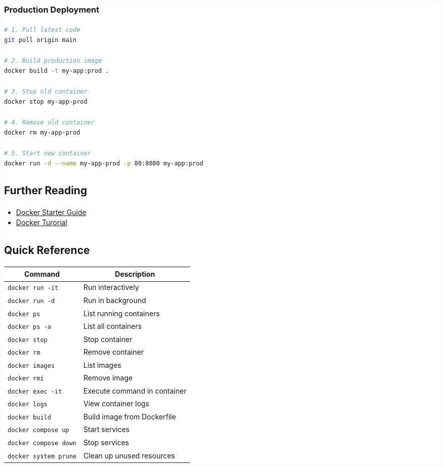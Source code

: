 ### Production Deployment
```bash
# 1. Pull latest code
git pull origin main

# 2. Build production image
docker build -t my-app:prod .

# 3. Stop old container
docker stop my-app-prod

# 4. Remove old container
docker rm my-app-prod

# 5. Start new container
docker run -d --name my-app-prod -p 80:8080 my-app:prod
```


## Further Reading
- [Docker Starter Guide](https://docs.docker.com/get-started/)
- [Docker Turorial](https://docker-curriculum.com/)



## Quick Reference
| Command | Description |
|---------|-------------|
| `docker run -it` | Run interactively |
| `docker run -d` | Run in background |
| `docker ps` | List running containers |
| `docker ps -a` | List all containers |
| `docker stop` | Stop container |
| `docker rm` | Remove container |
| `docker images` | List images |
| `docker rmi` | Remove image |
| `docker exec -it` | Execute command in container |
| `docker logs` | View container logs |
| `docker build` | Build image from Dockerfile |
| `docker compose up` | Start services |
| `docker compose down` | Stop services |
| `docker system prune` | Clean up unused resources |  


